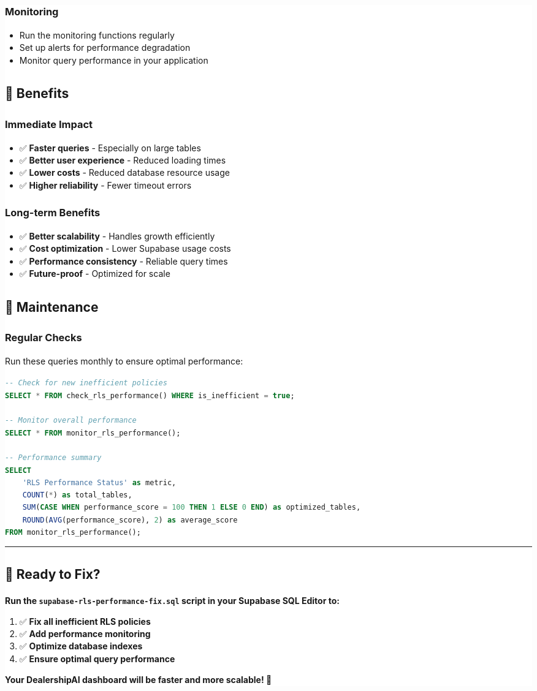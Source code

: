 ### **Monitoring**
- Run the monitoring functions regularly
- Set up alerts for performance degradation
- Monitor query performance in your application

## 🎉 **Benefits**

### **Immediate Impact**
- ✅ **Faster queries** - Especially on large tables
- ✅ **Better user experience** - Reduced loading times
- ✅ **Lower costs** - Reduced database resource usage
- ✅ **Higher reliability** - Fewer timeout errors

### **Long-term Benefits**
- ✅ **Better scalability** - Handles growth efficiently
- ✅ **Cost optimization** - Lower Supabase usage costs
- ✅ **Performance consistency** - Reliable query times
- ✅ **Future-proof** - Optimized for scale

## 🔄 **Maintenance**

### **Regular Checks**
Run these queries monthly to ensure optimal performance:

```sql
-- Check for new inefficient policies
SELECT * FROM check_rls_performance() WHERE is_inefficient = true;

-- Monitor overall performance
SELECT * FROM monitor_rls_performance();

-- Performance summary
SELECT 
    'RLS Performance Status' as metric,
    COUNT(*) as total_tables,
    SUM(CASE WHEN performance_score = 100 THEN 1 ELSE 0 END) as optimized_tables,
    ROUND(AVG(performance_score), 2) as average_score
FROM monitor_rls_performance();
```

---

## 🚀 **Ready to Fix?**

**Run the `supabase-rls-performance-fix.sql` script in your Supabase SQL Editor to:**

1. ✅ **Fix all inefficient RLS policies**
2. ✅ **Add performance monitoring**
3. ✅ **Optimize database indexes**
4. ✅ **Ensure optimal query performance**

**Your DealershipAI dashboard will be faster and more scalable! 🎯**
